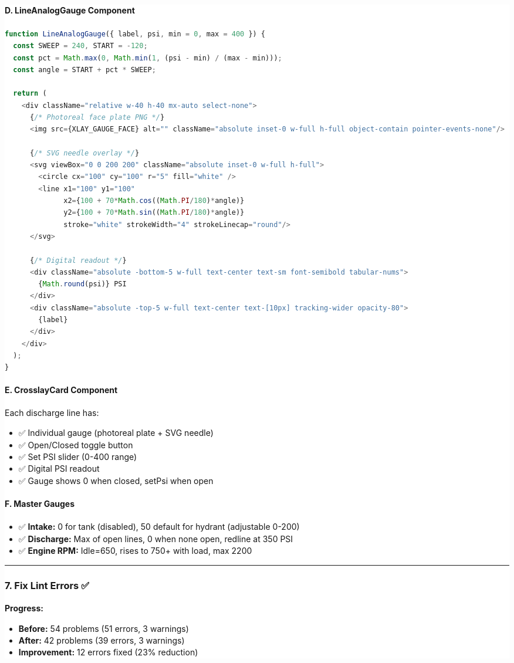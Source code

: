 #### D. **LineAnalogGauge Component**
```typescript
function LineAnalogGauge({ label, psi, min = 0, max = 400 }) {
  const SWEEP = 240, START = -120;
  const pct = Math.max(0, Math.min(1, (psi - min) / (max - min)));
  const angle = START + pct * SWEEP;

  return (
    <div className="relative w-40 h-40 mx-auto select-none">
      {/* Photoreal face plate PNG */}
      <img src={XLAY_GAUGE_FACE} alt="" className="absolute inset-0 w-full h-full object-contain pointer-events-none"/>
      
      {/* SVG needle overlay */}
      <svg viewBox="0 0 200 200" className="absolute inset-0 w-full h-full">
        <circle cx="100" cy="100" r="5" fill="white" />
        <line x1="100" y1="100"
              x2={100 + 70*Math.cos((Math.PI/180)*angle)}
              y2={100 + 70*Math.sin((Math.PI/180)*angle)}
              stroke="white" strokeWidth="4" strokeLinecap="round"/>
      </svg>
      
      {/* Digital readout */}
      <div className="absolute -bottom-5 w-full text-center text-sm font-semibold tabular-nums">
        {Math.round(psi)} PSI
      </div>
      <div className="absolute -top-5 w-full text-center text-[10px] tracking-wider opacity-80">
        {label}
      </div>
    </div>
  );
}
```

#### E. **CrosslayCard Component**
Each discharge line has:
- ✅ Individual gauge (photoreal plate + SVG needle)
- ✅ Open/Closed toggle button
- ✅ Set PSI slider (0-400 range)
- ✅ Digital PSI readout
- ✅ Gauge shows 0 when closed, setPsi when open

#### F. **Master Gauges**
- ✅ **Intake:** 0 for tank (disabled), 50 default for hydrant (adjustable 0-200)
- ✅ **Discharge:** Max of open lines, 0 when none open, redline at 350 PSI
- ✅ **Engine RPM:** Idle=650, rises to 750+ with load, max 2200

---

### 7. **Fix Lint Errors** ✅

**Progress:**
- **Before:** 54 problems (51 errors, 3 warnings)
- **After:** 42 problems (39 errors, 3 warnings)
- **Improvement:** 12 errors fixed (23% reduction)
